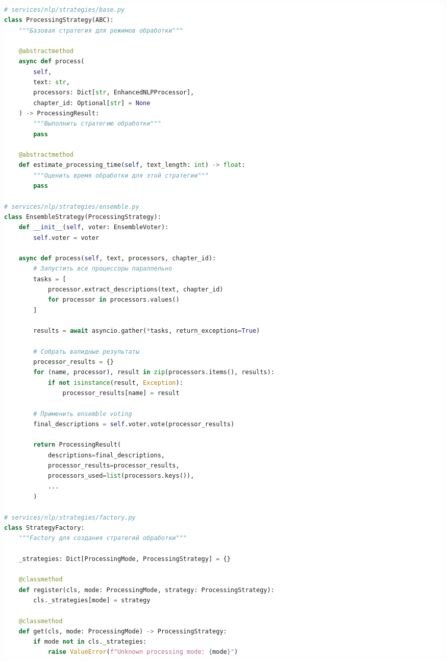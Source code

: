 ```python
# services/nlp/strategies/base.py
class ProcessingStrategy(ABC):
    """Базовая стратегия для режимов обработки"""

    @abstractmethod
    async def process(
        self,
        text: str,
        processors: Dict[str, EnhancedNLPProcessor],
        chapter_id: Optional[str] = None
    ) -> ProcessingResult:
        """Выполнить стратегию обработки"""
        pass

    @abstractmethod
    def estimate_processing_time(self, text_length: int) -> float:
        """Оценить время обработки для этой стратегии"""
        pass

# services/nlp/strategies/ensemble.py
class EnsembleStrategy(ProcessingStrategy):
    def __init__(self, voter: EnsembleVoter):
        self.voter = voter

    async def process(self, text, processors, chapter_id):
        # Запустить все процессоры параллельно
        tasks = [
            processor.extract_descriptions(text, chapter_id)
            for processor in processors.values()
        ]

        results = await asyncio.gather(*tasks, return_exceptions=True)

        # Собрать валидные результаты
        processor_results = {}
        for (name, processor), result in zip(processors.items(), results):
            if not isinstance(result, Exception):
                processor_results[name] = result

        # Применить ensemble voting
        final_descriptions = self.voter.vote(processor_results)

        return ProcessingResult(
            descriptions=final_descriptions,
            processor_results=processor_results,
            processors_used=list(processors.keys()),
            ...
        )

# services/nlp/strategies/factory.py
class StrategyFactory:
    """Factory для создания стратегий обработки"""

    _strategies: Dict[ProcessingMode, ProcessingStrategy] = {}

    @classmethod
    def register(cls, mode: ProcessingMode, strategy: ProcessingStrategy):
        cls._strategies[mode] = strategy

    @classmethod
    def get(cls, mode: ProcessingMode) -> ProcessingStrategy:
        if mode not in cls._strategies:
            raise ValueError(f"Unknown processing mode: {mode}")
```
